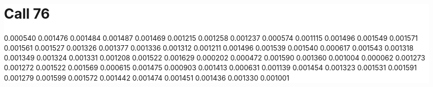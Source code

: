 # Call 76
0.000540
0.001476
0.001484
0.001487
0.001469
0.001215
0.001258
0.001237
0.000574
0.001115
0.001496
0.001549
0.001571
0.001561
0.001527
0.001326
0.001377
0.001336
0.001312
0.001211
0.001496
0.001539
0.001540
0.000617
0.001543
0.001318
0.001349
0.001324
0.001331
0.001208
0.001522
0.001629
0.000202
0.000472
0.001590
0.001360
0.001004
0.000062
0.001273
0.001272
0.001522
0.001569
0.000615
0.001475
0.000903
0.001413
0.000631
0.001139
0.001454
0.001323
0.001531
0.001591
0.001279
0.001599
0.001572
0.001442
0.001474
0.001451
0.001436
0.001330
0.001001